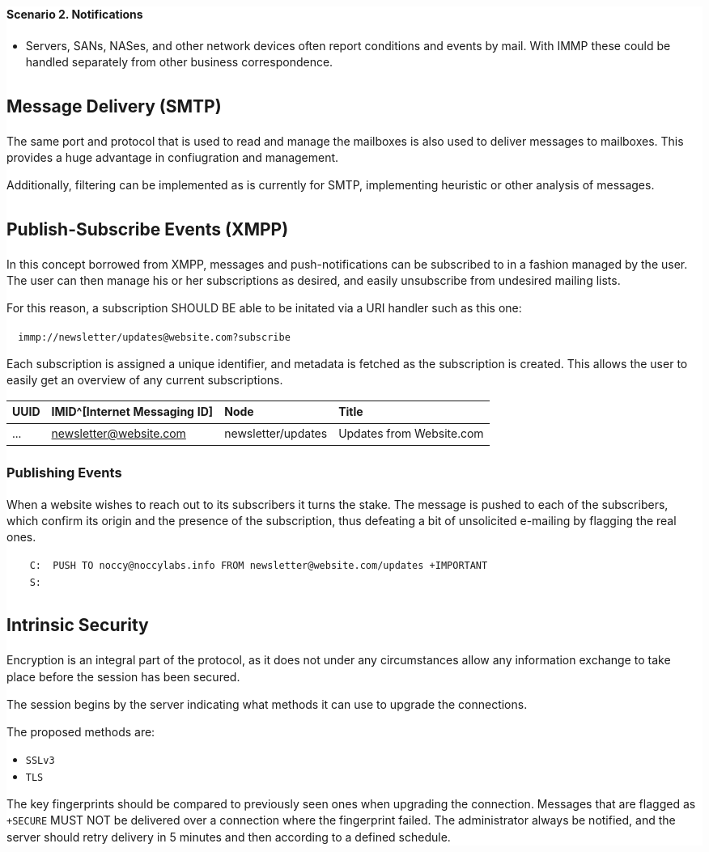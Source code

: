 #### Scenario 2. Notifications

 * Servers, SANs, NASes, and other network devices often report conditions and events by mail. With IMMP these could be handled separately from other business correspondence.

## Message Delivery (SMTP)

The same port and protocol that is used to read and manage the mailboxes is also used to deliver messages to mailboxes. This provides a huge advantage in confiugration and management.

Additionally, filtering can be implemented as is currently for SMTP, implementing heuristic or other analysis of messages.

## Publish-Subscribe Events (XMPP)

In this concept borrowed from XMPP, messages and push-notifications can be subscribed to in a fashion managed by the user. The user can then manage his or her subscriptions as desired, and easily unsubscribe from undesired mailing lists.

For this reason, a subscription SHOULD BE able to be initated via a URI handler such as this one:

      immp://newsletter/updates@website.com?subscribe

Each subscription is assigned a unique identifier, and metadata is fetched as the subscription is created. This allows the user to easily get an overview of any current subscriptions.

| UUID   | IMID^[Internet Messaging ID] | Node                   | Title                    |
|:-------|:-----------------------------|:-----------------------|:-------------------------|
| ...    | newsletter@website.com       | newsletter/updates     | Updates from Website.com |

### Publishing Events

When a website wishes to reach out to its subscribers it turns the stake. The message is pushed to each of the subscribers, which confirm its origin and the presence of the subscription, thus defeating a bit of unsolicited e-mailing by flagging the real ones.

~~~~
    C:  PUSH TO noccy@noccylabs.info FROM newsletter@website.com/updates +IMPORTANT 
    S:
~~~~



## Intrinsic Security

Encryption is an integral part of the protocol, as it does not under any circumstances allow any information exchange to take place before the session has been secured.

The session begins by the server indicating what methods it can use to upgrade the connections.

The proposed methods are:

 * `SSLv3`
 * `TLS`

The key fingerprints should be compared to previously seen ones when upgrading the connection. Messages that are flagged as `+SECURE` MUST NOT be delivered over a connection where the fingerprint failed. The administrator always be notified, and the server should retry delivery in 5 minutes and then according to a defined schedule.
